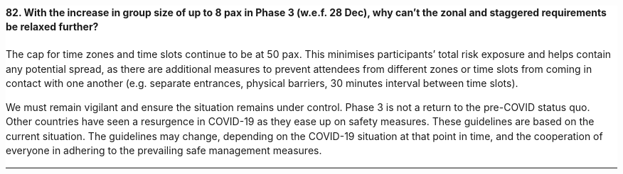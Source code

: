 #### **82. With the increase in group size of up to 8 pax in Phase 3 (w.e.f. 28 Dec), why can’t the zonal and staggered requirements be relaxed further?**
The cap for time zones and time slots continue to be at 50 pax. This minimises participants’ total risk exposure and helps contain any potential spread, as there are additional measures to prevent attendees from different zones or time slots from coming in contact with one another (e.g. separate entrances, physical barriers, 30 minutes interval between time slots).

We must remain vigilant and ensure the situation remains under control. Phase 3 is not a return to the pre-COVID status quo. Other countries have seen a resurgence in COVID-19 as they ease up on safety measures. These guidelines are based on the current situation. The guidelines may change, depending on the COVID-19 situation at that point in time, and the cooperation of everyone in adhering to the prevailing safe management measures.

___
[^1]: With effect from 28 Dec 2020, the cap for solemnizations in homes will be 10 persons (including members of the hosting household), or 8 visitors (excluding members of the hosting household whichever is higher. This cap excludes the Licensed Solemnizer, the interpreter (if any), and vendors (kept to a minimum). For example, if there are 6 persons currently living in your household, you may have up to 14 persons (6 + 8) for solemnizations in your home, excluding the solemnizer and vendors.

[^2]: A person is regarded to be an organiser of a wedding if he/ she (whether or not for reward, and whether jointly or otherwise) procures for, or supplies to, any party to the marriage, the premises and any goods and services for the celebration arrangements in connection with the holding of the wedding.

[^3]: Please refer to the Safe Management Measures for F&B Establishments at <a href="https://www.enterprisesg.gov.sg/covid-19/safe-distance#FB" target="_blank">https://www.enterprisesg.gov.sg/covid-19/safe-distance#FB</a>

[^4]: With effect from 28 Dec 2020, the group size for guests other than the wedding party will be increased from five to eight persons.

[^5]: If the place of residence has, for instance, 5 visitors attending the home solemnization (as guests or vendors), the individual may accept 3 more visitors to his or her place of residence on the same day.